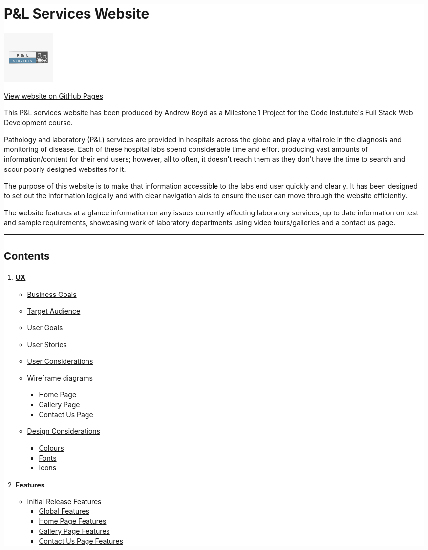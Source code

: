 # **P&L Services Website** 
![Logo](assets/images/logo.png)

[View website on GitHub Pages](https://andrewboyd79.github.io/P-L-Services/)

This P&L services website has been produced by Andrew Boyd as a Milestone 1 Project for the Code Instutute's Full Stack Web Development course.

Pathology and laboratory (P&L) services are provided in hospitals across the globe and play a vital role in the diagnosis and monitoring of disease. Each of these hospital labs spend considerable time and effort producing vast amounts of information/content for their end users; however, all to often, it doesn't reach them as they don't have the time to search and scour poorly designed websites for it. 

The purpose of this website is to make that information accessible to the labs end user quickly and clearly.  It has been designed to set out the information logically and with clear navigation aids to ensure the user can move through the website efficiently.

The website features at a glance information on any issues currently affecting laboratory services, up to date information on test and sample requirements, showcasing work of laboratory departments using video tours/galleries and a contact us page.

---

## **Contents**
1. **[UX](#ux)**
    - [Business Goals](#Business-Goals)
    - [Target Audience](#Target-Audience)
    - [User Goals](#User-Goals)
    - [User Stories](#User-Stories)
    - [User Considerations](#User-considerations)
    - [Wireframe diagrams](#Wireframe-diagrams)
        - [Home Page](#Home-page)
        - [Gallery Page](#Gallery-page)
        - [Contact Us Page](#Contact-Us-page)

    - [Design Considerations](#Design-considerations)
        - [Colours](#Colours)
        - [Fonts](#Fonts)
        - [Icons](#Icons)

2. **[Features](#Features)**
    - [Initial Release Features](#Initial-release-features)
        - [Global Features](#Global-features)
        - [Home Page Features](#Home-page-features)
        - [Gallery Page Features](#Gallery-page-features)
        - [Contact Us Page Features](#Contact-Us-page-features)
